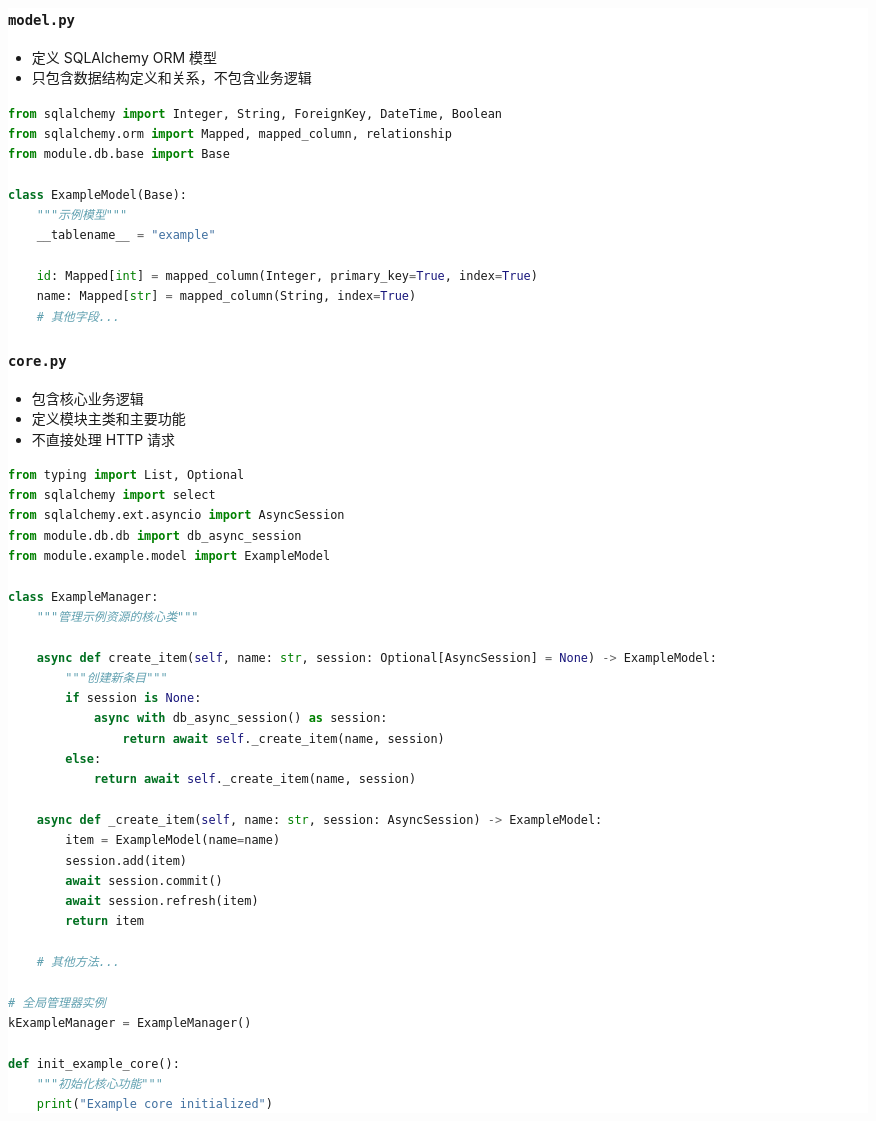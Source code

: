 ### `model.py`

- 定义 SQLAlchemy ORM 模型
- 只包含数据结构定义和关系，不包含业务逻辑

```python
from sqlalchemy import Integer, String, ForeignKey, DateTime, Boolean
from sqlalchemy.orm import Mapped, mapped_column, relationship
from module.db.base import Base

class ExampleModel(Base):
    """示例模型"""
    __tablename__ = "example"
    
    id: Mapped[int] = mapped_column(Integer, primary_key=True, index=True)
    name: Mapped[str] = mapped_column(String, index=True)
    # 其他字段...
```

### `core.py`

- 包含核心业务逻辑
- 定义模块主类和主要功能
- 不直接处理 HTTP 请求

```python
from typing import List, Optional
from sqlalchemy import select
from sqlalchemy.ext.asyncio import AsyncSession
from module.db.db import db_async_session
from module.example.model import ExampleModel

class ExampleManager:
    """管理示例资源的核心类"""
    
    async def create_item(self, name: str, session: Optional[AsyncSession] = None) -> ExampleModel:
        """创建新条目"""
        if session is None:
            async with db_async_session() as session:
                return await self._create_item(name, session)
        else:
            return await self._create_item(name, session)
    
    async def _create_item(self, name: str, session: AsyncSession) -> ExampleModel:
        item = ExampleModel(name=name)
        session.add(item)
        await session.commit()
        await session.refresh(item)
        return item
    
    # 其他方法...

# 全局管理器实例
kExampleManager = ExampleManager()

def init_example_core():
    """初始化核心功能"""
    print("Example core initialized")
```
